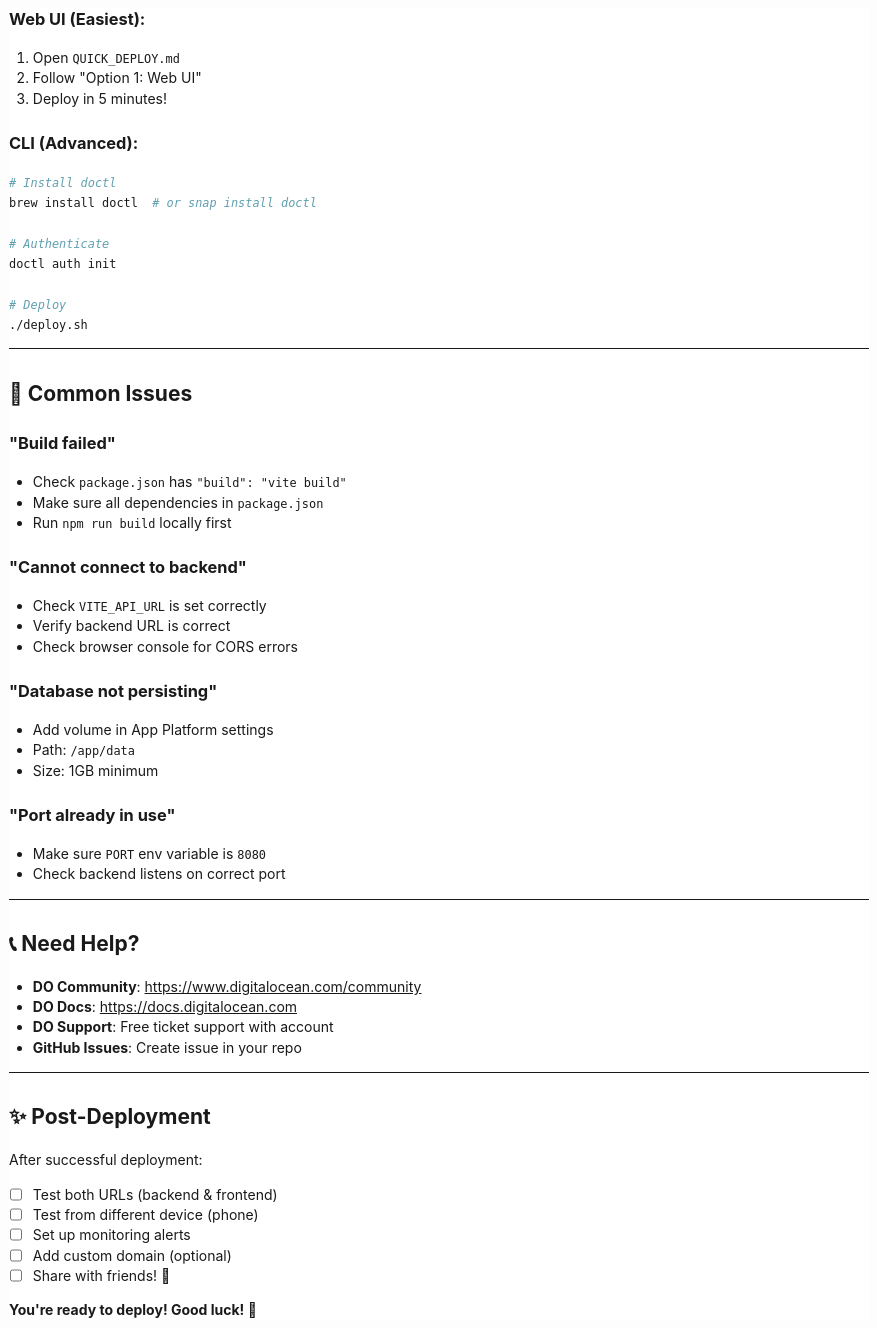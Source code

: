 ### Web UI (Easiest):
1. Open `QUICK_DEPLOY.md`
2. Follow "Option 1: Web UI"
3. Deploy in 5 minutes!

### CLI (Advanced):
```bash
# Install doctl
brew install doctl  # or snap install doctl

# Authenticate
doctl auth init

# Deploy
./deploy.sh
```

---

## 🚨 Common Issues

### "Build failed"
- Check `package.json` has `"build": "vite build"`
- Make sure all dependencies in `package.json`
- Run `npm run build` locally first

### "Cannot connect to backend"
- Check `VITE_API_URL` is set correctly
- Verify backend URL is correct
- Check browser console for CORS errors

### "Database not persisting"
- Add volume in App Platform settings
- Path: `/app/data`
- Size: 1GB minimum

### "Port already in use"
- Make sure `PORT` env variable is `8080`
- Check backend listens on correct port

---

## 📞 Need Help?

- **DO Community**: https://www.digitalocean.com/community
- **DO Docs**: https://docs.digitalocean.com
- **DO Support**: Free ticket support with account
- **GitHub Issues**: Create issue in your repo

---

## ✨ Post-Deployment

After successful deployment:
- [ ] Test both URLs (backend & frontend)
- [ ] Test from different device (phone)
- [ ] Set up monitoring alerts
- [ ] Add custom domain (optional)
- [ ] Share with friends! 🎉

**You're ready to deploy! Good luck! 🚀**
